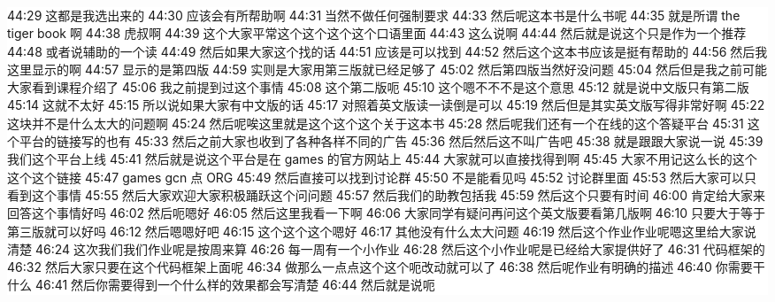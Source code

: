 44:29 这都是我选出来的
44:30 应该会有所帮助啊
44:31 当然不做任何强制要求
44:33 然后呢这本书是什么书呢
44:35 就是所谓 the tiger book 啊
44:38 虎叔啊
44:39 这个大家平常这个这个这个这个口语里面
44:43 这么说啊
44:44 然后就是说这个只是作为一个推荐
44:48 或者说辅助的一个读
44:49 然后如果大家这个找的话
44:51 应该是可以找到
44:52 然后这个这本书应该是挺有帮助的
44:56 然后我这里显示的啊
44:57 显示的是第四版
44:59 实则是大家用第三版就已经足够了
45:02 然后第四版当然好没问题
45:04 然后但是我之前可能大家看到课程介绍了
45:06 我之前提到过这个事情
45:08 这个第二版呃
45:10 这个嗯不不不是这个意思
45:12 就是说中文版只有第二版
45:14 这就不太好
45:15 所以说如果大家有中文版的话
45:17 对照着英文版读一读倒是可以
45:19 然后但是其实英文版写得非常好啊
45:22 这块并不是什么太大的问题啊
45:24 然后呢唉这里就是这个这个这个关于这本书
45:28 然后呢我们还有一个在线的这个答疑平台
45:31 这个平台的链接写的也有
45:33 然后之前大家也收到了各种各样不同的广告
45:36 然后然后这不叫广告吧
45:38 就是跟跟大家说一说
45:39 我们这个平台上线
45:41 然后就是说这个平台是在 games 的官方网站上
45:44 大家就可以直接找得到啊
45:45 大家不用记这么长的这个这个这个链接
45:47 games gcn 点 ORG
45:49 然后直接可以找到讨论群
45:50 不是能看见吗
45:52 讨论群里面
45:53 然后大家可以只看到这个事情
45:55 然后大家欢迎大家积极踊跃这个问问题
45:57 然后我们的助教包括我
45:59 然后这个只要有时间
46:00 肯定给大家来回答这个事情好吗
46:02 然后呃嗯好
46:05 然后这里我看一下啊
46:06 大家同学有疑问再问这个英文版要看第几版啊
46:10 只要大于等于第三版就可以好吗
46:12 然后嗯嗯好吧
46:15 这个这个这个嗯好
46:17 其他没有什么太大问题
46:19 然后这个作业作业呢嗯这里给大家说清楚
46:24 这次我们我们作业呢是按周来算
46:26 每一周有一个小作业
46:28 然后这个小作业呢是已经给大家提供好了
46:31 代码框架的
46:32 然后大家只要在这个代码框架上面呢
46:34 做那么一点点这个这个呃改动就可以了
46:38 然后呢作业有明确的描述
46:40 你需要干什么
46:41 然后你需要得到一个什么样的效果都会写清楚
46:44 然后就是说呃